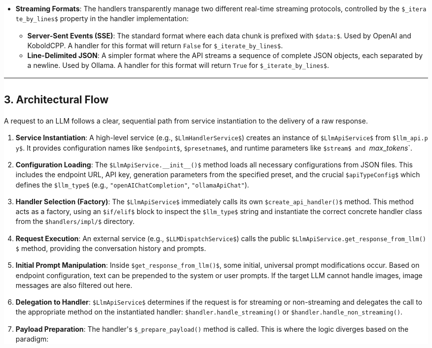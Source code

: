 * **Streaming Formats**: The handlers transparently manage two different real-time streaming protocols, controlled by
  the `$_iterate_by_lines$` property in the handler implementation:

    * **Server-Sent Events (SSE)**: The standard format where each data chunk is prefixed with `$data:$`. Used by OpenAI
      and KoboldCPP. A handler for this format will return `False` for `$_iterate_by_lines$`.
    * **Line-Delimited JSON**: A simpler format where the API streams a sequence of complete JSON objects, each
      separated by a newline. Used by Ollama. A handler for this format will return `True` for `$_iterate_by_lines$`.

-----

## 3\. Architectural Flow

A request to an LLM follows a clear, sequential path from service instantiation to the delivery of a raw response.

1. **Service Instantiation**: A high-level service (e.g., `$LlmHandlerService$`) creates an instance of
   `$LlmApiService$` from `$llm_api.py$`. It provides configuration names like `$endpoint$`, `$presetname$`, and runtime
   parameters like ` $stream$ and  `$max\_tokens$\`.

2. **Configuration Loading**: The `$LlmApiService.__init__()$` method loads all necessary configurations from JSON
   files. This includes the endpoint URL, API key, generation parameters from the specified preset, and the crucial
   `$apiTypeConfig$` which defines the `$llm_type$` (e.g., `"openAIChatCompletion"`, `"ollamaApiChat"`).

3. **Handler Selection (Factory)**: The `$LlmApiService$` immediately calls its own `$create_api_handler()$` method.
   This method acts as a factory, using an `$if/elif$` block to inspect the `$llm_type$` string and instantiate the
   correct concrete handler class from the `$handlers/impl/$` directory.

4. **Request Execution**: An external service (e.g., `$LLMDispatchService$`) calls the public
   `$LlmApiService.get_response_from_llm()$` method, providing the conversation history and prompts.

5. **Initial Prompt Manipulation**: Inside `$get_response_from_llm()$`, some initial, universal prompt modifications
   occur. Based on endpoint configuration, text can be prepended to the system or user prompts. If the target LLM cannot
   handle images, image messages are also filtered out here.

6. **Delegation to Handler**: `$LlmApiService$` determines if the request is for streaming or non-streaming and
   delegates the call to the appropriate method on the instantiated handler: `$handler.handle_streaming()` or
   `$handler.handle_non_streaming()`.

7. **Payload Preparation**: The handler's `$_prepare_payload()` method is called. This is where the logic diverges based
   on the paradigm:
